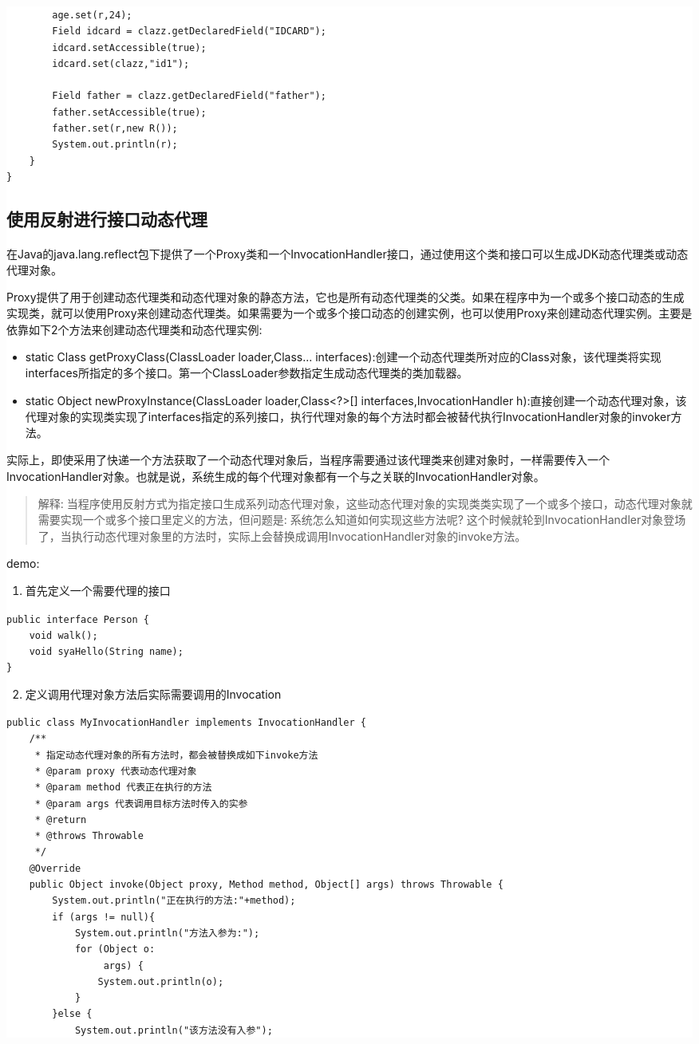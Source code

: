 ```
        age.set(r,24);
        Field idcard = clazz.getDeclaredField("IDCARD");
        idcard.setAccessible(true);
        idcard.set(clazz,"id1");

        Field father = clazz.getDeclaredField("father");
        father.setAccessible(true);
        father.set(r,new R());
        System.out.println(r);
    }
}
```

## 使用反射进行接口动态代理

在Java的java.lang.reflect包下提供了一个Proxy类和一个InvocationHandler接口，通过使用这个类和接口可以生成JDK动态代理类或动态代理对象。

Proxy提供了用于创建动态代理类和动态代理对象的静态方法，它也是所有动态代理类的父类。如果在程序中为一个或多个接口动态的生成实现类，就可以使用Proxy来创建动态代理类。如果需要为一个或多个接口动态的创建实例，也可以使用Proxy来创建动态代理实例。主要是依靠如下2个方法来创建动态代理类和动态代理实例:

- static Class<?> getProxyClass(ClassLoader loader,Class<?>... interfaces):创建一个动态代理类所对应的Class对象，该代理类将实现interfaces所指定的多个接口。第一个ClassLoader参数指定生成动态代理类的类加载器。

- static Object newProxyInstance(ClassLoader loader,Class<?>[] interfaces,InvocationHandler h):直接创建一个动态代理对象，该代理对象的实现类实现了interfaces指定的系列接口，执行代理对象的每个方法时都会被替代执行InvocationHandler对象的invoker方法。

实际上，即使采用了快递一个方法获取了一个动态代理对象后，当程序需要通过该代理类来创建对象时，一样需要传入一个InvocationHandler对象。也就是说，系统生成的每个代理对象都有一个与之关联的InvocationHandler对象。

> 解释:
> 当程序使用反射方式为指定接口生成系列动态代理对象，这些动态代理对象的实现类类实现了一个或多个接口，动态代理对象就需要实现一个或多个接口里定义的方法，但问题是:
> 系统怎么知道如何实现这些方法呢? 这个时候就轮到InvocationHandler对象登场了，当执行动态代理对象里的方法时，实际上会替换成调用InvocationHandler对象的invoke方法。

demo:

1. 首先定义一个需要代理的接口

```
public interface Person {
    void walk();
    void syaHello(String name);
}
```

2. 定义调用代理对象方法后实际需要调用的Invocation

```
public class MyInvocationHandler implements InvocationHandler {
    /**
     * 指定动态代理对象的所有方法时，都会被替换成如下invoke方法
     * @param proxy 代表动态代理对象
     * @param method 代表正在执行的方法
     * @param args 代表调用目标方法时传入的实参
     * @return
     * @throws Throwable
     */
    @Override
    public Object invoke(Object proxy, Method method, Object[] args) throws Throwable {
        System.out.println("正在执行的方法:"+method);
        if (args != null){
            System.out.println("方法入参为:");
            for (Object o:
                 args) {
                System.out.println(o);
            }
        }else {
            System.out.println("该方法没有入参");
```